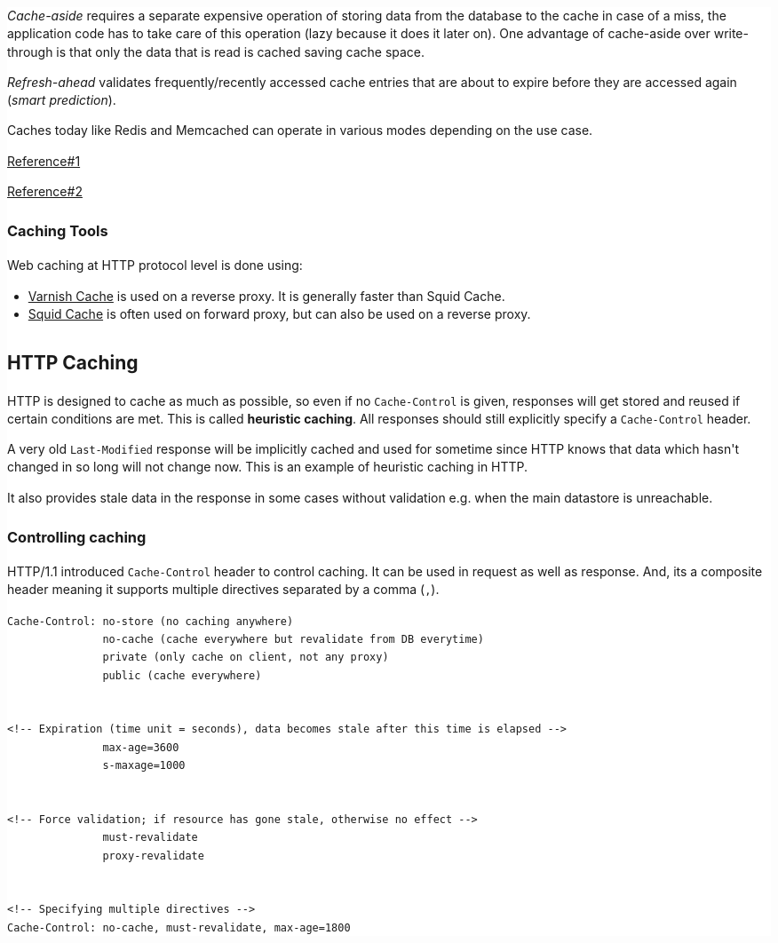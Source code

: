 _Cache-aside_ requires a separate expensive operation of storing data from the database to the cache in case of a miss, the application code has to take care of this operation (lazy because it does it later on). One advantage of cache-aside over write-through is that only the data that is read is cached saving cache space. 

_Refresh-ahead_ validates frequently/recently accessed cache entries that are about to expire before they are accessed again (_smart prediction_).

Caches today like Redis and Memcached can operate in various modes depending on the use case.

[Reference#1](https://notes.eddyerburgh.me/distributed-systems/caching#caching-patterns)

[Reference#2](https://codeahoy.com/2017/08/11/caching-strategies-and-how-to-choose-the-right-one)

### Caching Tools
Web caching at HTTP protocol level is done using:
- [Varnish Cache](https://varnish-cache.org/intro/index.html#intro) is used on a reverse proxy. It is generally faster than Squid Cache.
- [Squid Cache](http://www.squid-cache.org/Intro/why.html) is often used on forward proxy, but can also be used on a reverse proxy.

## HTTP Caching
HTTP is designed to cache as much as possible, so even if no `Cache-Control` is given, responses will get stored and reused if certain conditions are met. This is called **heuristic caching**. All responses should still explicitly specify a `Cache-Control` header.

A very old `Last-Modified` response will be implicitly cached and used for sometime since HTTP knows that data which hasn't changed in so long will not change now. This is an example of heuristic caching in HTTP.

It also provides stale data in the response in some cases without validation e.g. when the main datastore is unreachable.

### Controlling caching
HTTP/1.1 introduced `Cache-Control` header to control caching. It can be used in request as well as response. And, its a composite header meaning it supports multiple directives separated by a comma (`,`).

```txt
Cache-Control: no-store (no caching anywhere)
			   no-cache (cache everywhere but revalidate from DB everytime)
			   private (only cache on client, not any proxy)
			   public (cache everywhere)


<!-- Expiration (time unit = seconds), data becomes stale after this time is elapsed -->
			   max-age=3600
			   s-maxage=1000


<!-- Force validation; if resource has gone stale, otherwise no effect -->
			   must-revalidate
			   proxy-revalidate


<!-- Specifying multiple directives -->
Cache-Control: no-cache, must-revalidate, max-age=1800
```

